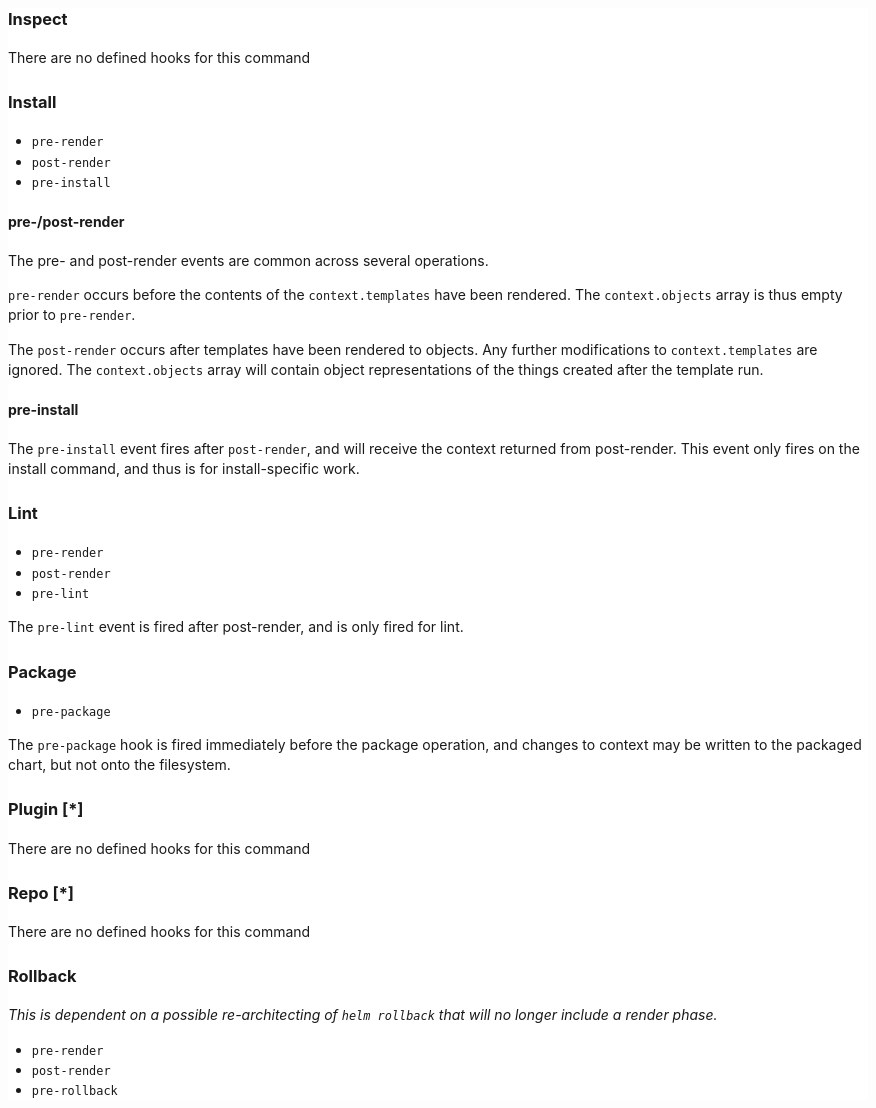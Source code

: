 ### Inspect

There are no defined hooks for this command

### Install

- `pre-render`
- `post-render`
- `pre-install`

#### pre-/post-render

The pre- and post-render events are common across several operations.

`pre-render` occurs before the contents of the `context.templates` have been rendered. The `context.objects` array is thus empty prior to `pre-render`.

The `post-render` occurs after templates have been rendered to objects. Any further modifications to `context.templates` are ignored. The `context.objects` array will contain object representations of the things created after the template run.

#### pre-install

The `pre-install` event fires after `post-render`, and will receive the context returned from post-render. This event only fires on the install command, and thus is for install-specific work.

### Lint

- `pre-render`
- `post-render`
- `pre-lint`

The `pre-lint` event is fired after post-render, and is only fired for lint.

### Package

- `pre-package`

The `pre-package` hook is fired immediately before the package operation, and changes to context may be written to the packaged chart, but not onto the filesystem.

### Plugin [*]

There are no defined hooks for this command

### Repo [*]

There are no defined hooks for this command

### Rollback

_This is dependent on a possible re-architecting of `helm rollback` that will no longer include a render phase._

- `pre-render`
- `post-render`
- `pre-rollback`
